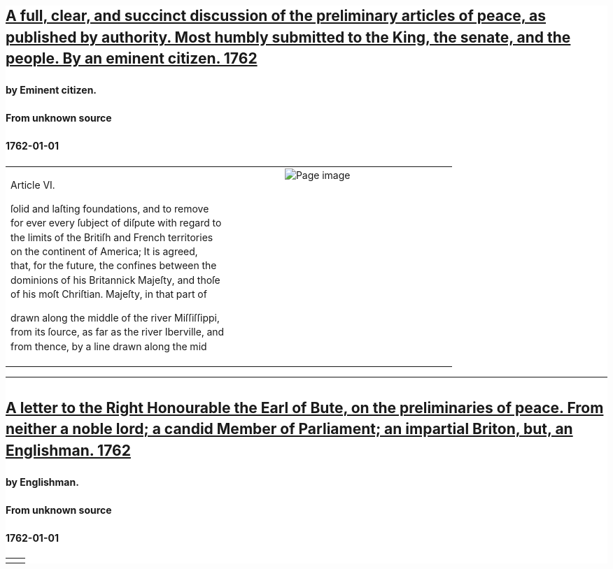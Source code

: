 
## [A full, clear, and succinct discussion of the preliminary articles of peace, as published by authority. Most humbly submitted to the King, the senate, and the people. By an eminent citizen.  1762](https://archive.org/details/bim_eighteenth-century_a-full-clear-and-succi_eminent-citizen_1762/page/n8/mode/1up?view=theater)

#### by Eminent citizen.

#### From unknown source

#### 1762-01-01

<table style="width: 100%;"><tr><td style="width: 50%">

  
  
Article VI.  
  
  
ſolid and laſting foundations, and to remove  
for ever every ſubject of diſpute with regard to  
the limits of the Britiſh and French territories  
on the continent of America; It is agreed,  
that, for the future, the confines between the  
dominions of his Britannick Majeſty, and thoſe  
of his moſt Chriſtian. Majeſty, in that part of  
  
  
drawn along the middle of the river Miſſiſſippi,  
from its ſource, as far as the river Iberville, and  
from thence, by a line drawn along the mid
</td><td style="width: 50%; max-height: 75%; margin: auto; display: block;">
<img alt="Page image" src="https://iiif.archive.org/image/iiif/2/bim_eighteenth-century_a-full-clear-and-succi_eminent-citizen_1762%2Fbim_eighteenth-century_a-full-clear-and-succi_eminent-citizen_1762_jp2.zip%2Fbim_eighteenth-century_a-full-clear-and-succi_eminent-citizen_1762_jp2%2Fbim_eighteenth-century_a-full-clear-and-succi_eminent-citizen_1762_0008.jp2/pct:19.515285917947093,56.80567445273328,34.16759068588627,18.539806775100892/!600,600/0/default.jpg"/>
</td>
</tr></table>

---

## [A letter to the Right Honourable the Earl of Bute, on the preliminaries of peace. From neither a noble lord; a candid Member of Parliament; an impartial Briton, but, an Englishman.  1762](https://archive.org/details/bim_eighteenth-century_a-letter-to-the-right-ho_englishman_1762/page/n31/mode/1up?view=theater)

#### by Englishman.

#### From unknown source

#### 1762-01-01

<table style="width: 100%;"><tr><td style="width: 50%">
